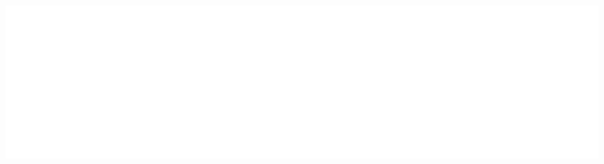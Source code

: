 <br />

<br />
<img src="/wtf8.jpeg" alt="" border="0" width="600">

<br />

<br />
<img src="/wtf9.jpeg" alt="" border="0" width="600">

<br />

<br />
<img src="/wtf10.jpeg" alt="" border="0" width="600">

<br />

<br />
<img src="/wtf11.jpeg" alt="" border="0" width="600">

<br />

<br />
<img src="/wtf12.jpeg" alt="" border="0" width="600">

<br />
